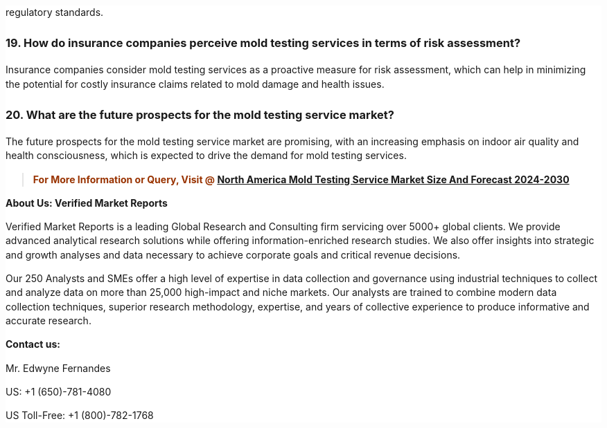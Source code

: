 regulatory standards.</p><h3>19. How do insurance companies perceive mold testing services in terms of risk assessment?</div><div></h3><p>Insurance companies consider mold testing services as a proactive measure for risk assessment, which can help in minimizing the potential for costly insurance claims related to mold damage and health issues.</p><h3>20. What are the future prospects for the mold testing service market?</div><div></h3><p>The future prospects for the mold testing service market are promising, with an increasing emphasis on indoor air quality and health consciousness, which is expected to drive the demand for mold testing services.</p></body></html></p><blockquote><p><span style="color: #993300;"><strong>For More Information or Query, Visit @ <a href="https://www.verifiedmarketreports.com/product/mold-testing-service-market/">North America Mold Testing Service Market Size And Forecast 2024-2030</a></strong></span></p></blockquote><p><strong>About Us: Verified Market Reports</strong></p><p>Verified Market Reports is a leading Global Research and Consulting firm servicing over 5000+ global clients. We provide advanced analytical research solutions while offering information-enriched research studies. We also offer insights into strategic and growth analyses and data necessary to achieve corporate goals and critical revenue decisions.</p><p>Our 250 Analysts and SMEs offer a high level of expertise in data collection and governance using industrial techniques to collect and analyze data on more than 25,000 high-impact and niche markets. Our analysts are trained to combine modern data collection techniques, superior research methodology, expertise, and years of collective experience to produce informative and accurate research.</p><p><strong>Contact us:</strong></p><p>Mr. Edwyne Fernandes</p><p>US: +1 (650)-781-4080</p><p>US Toll-Free: +1 (800)-782-1768</p>
